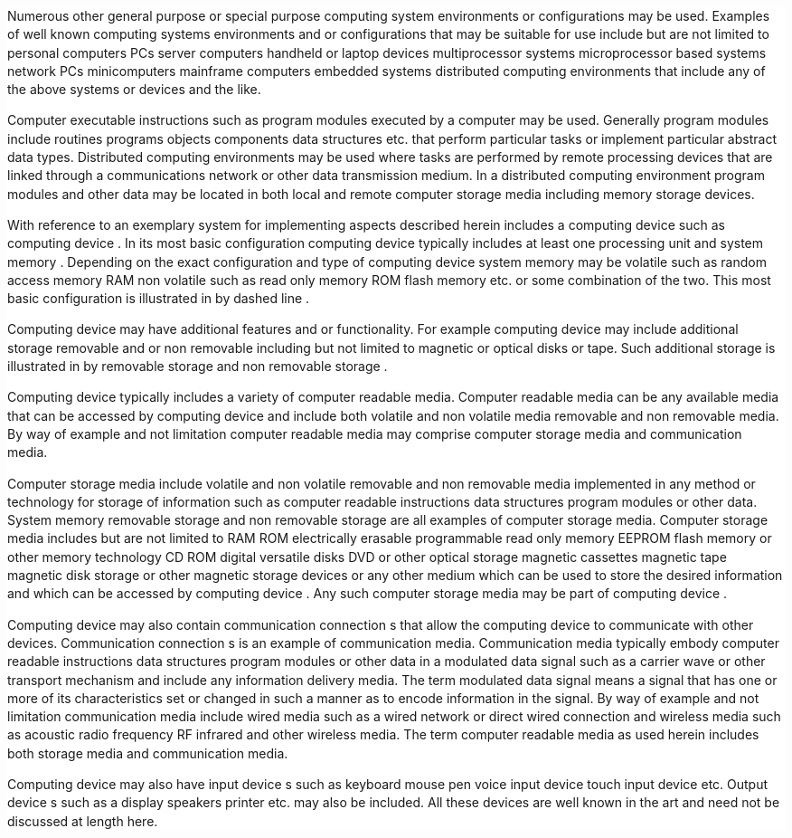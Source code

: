 Numerous other general purpose or special purpose computing system environments or configurations may be used. Examples of well known computing systems environments and or configurations that may be suitable for use include but are not limited to personal computers PCs server computers handheld or laptop devices multiprocessor systems microprocessor based systems network PCs minicomputers mainframe computers embedded systems distributed computing environments that include any of the above systems or devices and the like.

Computer executable instructions such as program modules executed by a computer may be used. Generally program modules include routines programs objects components data structures etc. that perform particular tasks or implement particular abstract data types. Distributed computing environments may be used where tasks are performed by remote processing devices that are linked through a communications network or other data transmission medium. In a distributed computing environment program modules and other data may be located in both local and remote computer storage media including memory storage devices.

With reference to an exemplary system for implementing aspects described herein includes a computing device such as computing device . In its most basic configuration computing device typically includes at least one processing unit and system memory . Depending on the exact configuration and type of computing device system memory may be volatile such as random access memory RAM non volatile such as read only memory ROM flash memory etc. or some combination of the two. This most basic configuration is illustrated in by dashed line .

Computing device may have additional features and or functionality. For example computing device may include additional storage removable and or non removable including but not limited to magnetic or optical disks or tape. Such additional storage is illustrated in by removable storage and non removable storage .

Computing device typically includes a variety of computer readable media. Computer readable media can be any available media that can be accessed by computing device and include both volatile and non volatile media removable and non removable media. By way of example and not limitation computer readable media may comprise computer storage media and communication media.

Computer storage media include volatile and non volatile removable and non removable media implemented in any method or technology for storage of information such as computer readable instructions data structures program modules or other data. System memory removable storage and non removable storage are all examples of computer storage media. Computer storage media includes but are not limited to RAM ROM electrically erasable programmable read only memory EEPROM flash memory or other memory technology CD ROM digital versatile disks DVD or other optical storage magnetic cassettes magnetic tape magnetic disk storage or other magnetic storage devices or any other medium which can be used to store the desired information and which can be accessed by computing device . Any such computer storage media may be part of computing device .

Computing device may also contain communication connection s that allow the computing device to communicate with other devices. Communication connection s is an example of communication media. Communication media typically embody computer readable instructions data structures program modules or other data in a modulated data signal such as a carrier wave or other transport mechanism and include any information delivery media. The term modulated data signal means a signal that has one or more of its characteristics set or changed in such a manner as to encode information in the signal. By way of example and not limitation communication media include wired media such as a wired network or direct wired connection and wireless media such as acoustic radio frequency RF infrared and other wireless media. The term computer readable media as used herein includes both storage media and communication media.

Computing device may also have input device s such as keyboard mouse pen voice input device touch input device etc. Output device s such as a display speakers printer etc. may also be included. All these devices are well known in the art and need not be discussed at length here.
